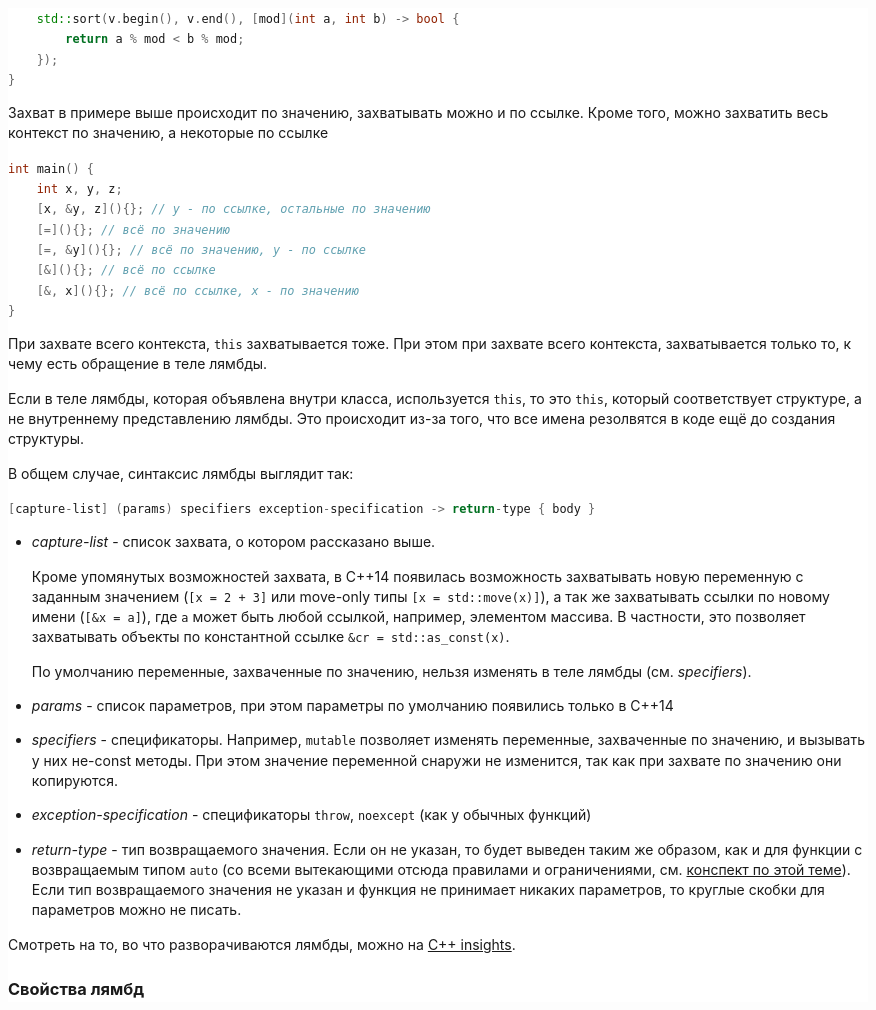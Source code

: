 ```c++
    std::sort(v.begin(), v.end(), [mod](int a, int b) -> bool {
        return a % mod < b % mod;
    });
}
```

Захват в примере выше происходит по значению, захватывать можно и по ссылке. Кроме того, можно захватить весь контекст по значению, а некоторые по ссылке

```c++
int main() {
    int x, y, z;
    [x, &y, z](){}; // y - по ссылке, остальные по значению
    [=](){}; // всё по значению
    [=, &y](){}; // всё по значению, y - по ссылке
    [&](){}; // всё по ссылке
    [&, x](){}; // всё по ссылке, x - по значению
}
```

При захвате всего контекста, `this` захватывается тоже. При этом при захвате всего контекста, захватывается только то, к чему есть обращение в теле лямбды.

Если в теле лямбды, которая объявлена внутри класса, используется `this`, то это `this`, который соответствует структуре, а не внутреннему представлению лямбды. Это происходит из-за того, что все имена резолвятся в коде ещё до создания структуры. 

В общем случае, синтаксис лямбды выглядит так:

```c++
[capture-list] (params) specifiers exception-specification -> return-type { body }
```

- *capture-list* - список захвата, о котором рассказано выше. 

  Кроме упомянутых возможностей захвата, в C++14 появилась возможность захватывать новую переменную с заданным значением (`[x = 2 + 3]` или move-only типы `[x = std::move(x)]`), а так же захватывать ссылки по новому имени (`[&x = a]`), где `a` может быть любой ссылкой, например, элементом массива. В частности, это позволяет захватывать объекты по константной ссылке `&cr = std::as_const(x)`.

  По умолчанию переменные, захваченные по значению, нельзя изменять в теле лямбды (см. *specifiers*).

- *params* - список параметров, при этом параметры по умолчанию появились только в C++14

- *specifiers* - спецификаторы. Например, `mutable` позволяет изменять переменные, захваченные по значению, и вызывать у них не-const методы. При этом значение переменной снаружи не изменится, так как при захвате по значению они копируются.

- *exception-specification* - спецификаторы `throw`, `noexcept` (как у обычных функций)

- *return-type* - тип возвращаемого значения. Если он не указан, то будет выведен таким же образом, как и для функции с возвращаемым типом `auto` (со всеми вытекающими отсюда правилами и ограничениями, см. [конспект по этой теме](./18_decltype_auto_nullptr.md)). Если тип возвращаемого значения не указан и функция не принимает никаких параметров, то круглые скобки для параметров можно не писать.

Смотреть на то, во что разворачиваются лямбды, можно на [C++ insights](https://cppinsights.io/).

### Свойства лямбд
